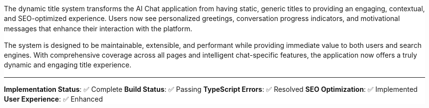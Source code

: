 The dynamic title system transforms the AI Chat application from having static, generic titles to providing an engaging, contextual, and SEO-optimized experience. Users now see personalized greetings, conversation progress indicators, and motivational messages that enhance their interaction with the platform.

The system is designed to be maintainable, extensible, and performant while providing immediate value to both users and search engines. With comprehensive coverage across all pages and intelligent chat-specific features, the application now offers a truly dynamic and engaging title experience.

---

**Implementation Status**: ✅ Complete
**Build Status**: ✅ Passing
**TypeScript Errors**: ✅ Resolved
**SEO Optimization**: ✅ Implemented
**User Experience**: ✅ Enhanced
